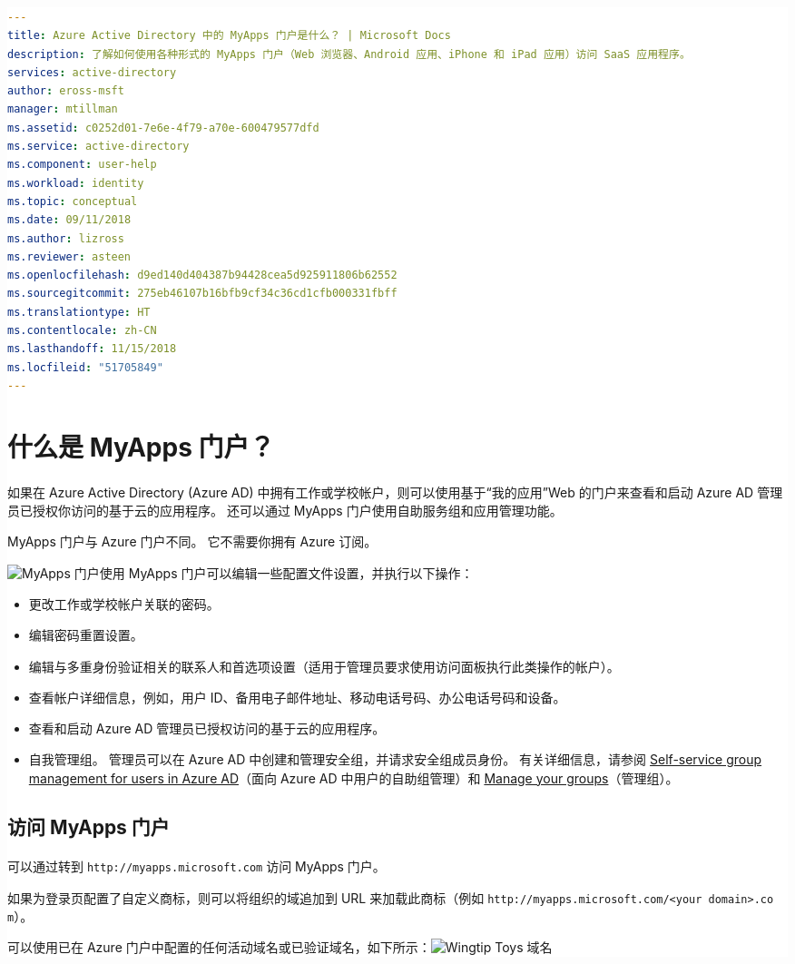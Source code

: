 ```yaml
---
title: Azure Active Directory 中的 MyApps 门户是什么？ | Microsoft Docs
description: 了解如何使用各种形式的 MyApps 门户（Web 浏览器、Android 应用、iPhone 和 iPad 应用）访问 SaaS 应用程序。
services: active-directory
author: eross-msft
manager: mtillman
ms.assetid: c0252d01-7e6e-4f79-a70e-600479577dfd
ms.service: active-directory
ms.component: user-help
ms.workload: identity
ms.topic: conceptual
ms.date: 09/11/2018
ms.author: lizross
ms.reviewer: asteen
ms.openlocfilehash: d9ed140d404387b94428cea5d925911806b62552
ms.sourcegitcommit: 275eb46107b16bfb9cf34c36cd1cfb000331fbff
ms.translationtype: HT
ms.contentlocale: zh-CN
ms.lasthandoff: 11/15/2018
ms.locfileid: "51705849"
---
```

# <a name="what-is-the-myapps-portal"></a>什么是 MyApps 门户？

如果在 Azure Active Directory (Azure AD) 中拥有工作或学校帐户，则可以使用基于“我的应用”Web 的门户来查看和启动 Azure AD 管理员已授权你访问的基于云的应用程序。 还可以通过 MyApps 门户使用自助服务组和应用管理功能。

MyApps 门户与 Azure 门户不同。 它不需要你拥有 Azure 订阅。

![MyApps 门户][1]使用 MyApps 门户可以编辑一些配置文件设置，并执行以下操作：

- 更改工作或学校帐户关联的密码。

- 编辑密码重置设置。

- 编辑与多重身份验证相关的联系人和首选项设置（适用于管理员要求使用访问面板执行此类操作的帐户）。

- 查看帐户详细信息，例如，用户 ID、备用电子邮件地址、移动电话号码、办公电话号码和设备。

- 查看和启动 Azure AD 管理员已授权访问的基于云的应用程序。 

- 自我管理组。 管理员可以在 Azure AD 中创建和管理安全组，并请求安全组成员身份。 有关详细信息，请参阅 [Self-service group management for users in Azure AD](../users-groups-roles/groups-self-service-management.md)（面向 Azure AD 中用户的自助组管理）和 [Manage your groups](../fundamentals/active-directory-manage-groups.md)（管理组）。

## <a name="access-the-myapps-portal"></a>访问 MyApps 门户

可以通过转到 `http://myapps.microsoft.com` 访问 MyApps 门户。

如果为登录页配置了自定义商标，则可以将组织的域追加到 URL 来加载此商标（例如 `http://myapps.microsoft.com/<your domain>.com`）。

可以使用已在 Azure 门户中配置的任何活动域名或已验证域名，如下所示：![Wingtip Toys 域名][2]  


[1]: ./media/active-directory-saas-access-panel-introduction/01.png
[2]: ./media/active-directory-saas-access-panel-introduction/02.png
[4]: ./media/active-directory-saas-access-panel-introduction/04.png
[5]: ./media/active-directory-saas-access-panel-introduction/05.png